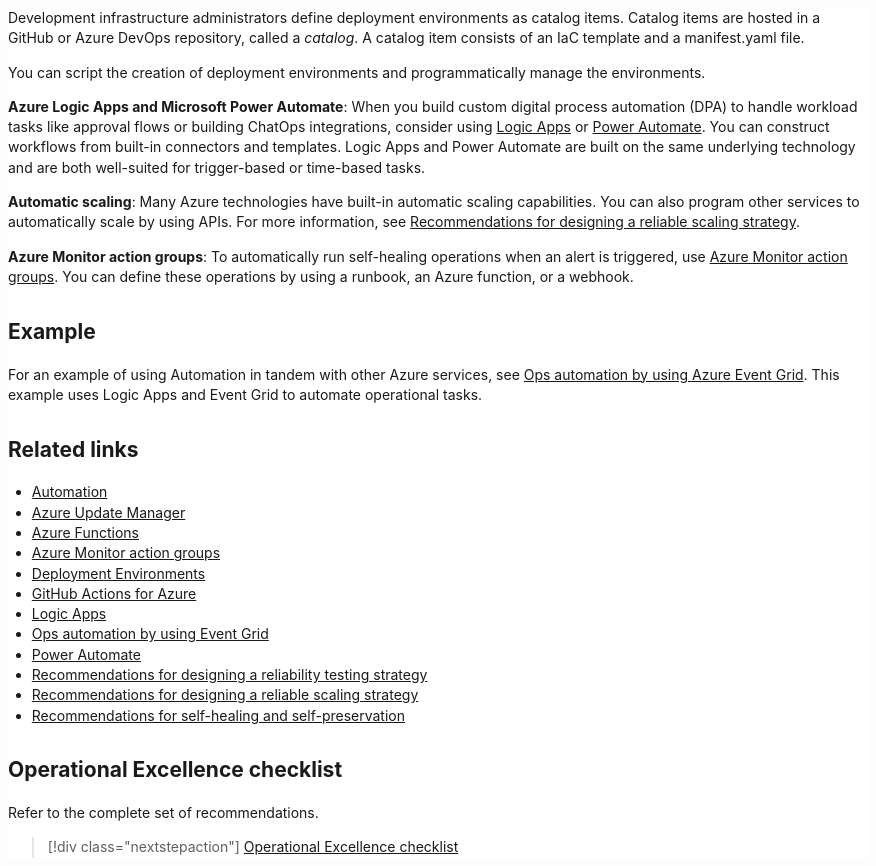 Development infrastructure administrators define deployment environments as catalog items. Catalog items are hosted in a GitHub or Azure DevOps repository, called a *catalog*. A catalog item consists of an IaC template and a manifest.yaml file.

You can script the creation of deployment environments and programmatically manage the environments.

**Azure Logic Apps and Microsoft Power Automate**: When you build custom digital process automation (DPA) to handle workload tasks like approval flows or building ChatOps integrations, consider using [Logic Apps](/azure/logic-apps/) or [Power Automate](https://azure.microsoft.com/products/power-automate/). You can construct workflows from built-in connectors and templates. Logic Apps and Power Automate are built on the same underlying technology and are both well-suited for trigger-based or time-based tasks.

**Automatic scaling**: Many Azure technologies have built-in automatic scaling capabilities. You can also program other services to automatically scale by using APIs. For more information, see [Recommendations for designing a reliable scaling strategy](../reliability/scaling.md).

**Azure Monitor action groups**: To automatically run self-healing operations when an alert is triggered, use [Azure Monitor action groups](/azure/azure-monitor/alerts/action-groups). You can define these operations by using a runbook, an Azure function, or a webhook.

## Example

For an example of using Automation in tandem with other Azure services, see [Ops automation by using Azure Event Grid](/azure/architecture/solution-ideas/articles/ops-automation-using-event-grid). This example uses Logic Apps and Event Grid to automate operational tasks.

## Related links

- [Automation](/azure/automation/overview)
- [Azure Update Manager](/azure/update-manager/overview)
- [Azure Functions](/azure/azure-functions/functions-overview)
- [Azure Monitor action groups](/azure/azure-monitor/alerts/action-groups)
- [Deployment Environments](/azure/deployment-environments/overview-what-is-azure-deployment-environments)
- [GitHub Actions for Azure](https://azure.github.io/actions/#automate)
- [Logic Apps](/azure/logic-apps/)
- [Ops automation by using Event Grid](/azure/architecture/solution-ideas/articles/ops-automation-using-event-grid)
- [Power Automate](https://azure.microsoft.com/products/power-automate/)
- [Recommendations for designing a reliability testing strategy](../reliability/testing-strategy.md)
- [Recommendations for designing a reliable scaling strategy](../reliability/scaling.md)
- [Recommendations for self-healing and self-preservation](../reliability/self-preservation.md)

## Operational Excellence checklist

Refer to the complete set of recommendations.

> [!div class="nextstepaction"]
> [Operational Excellence checklist](checklist.md)





